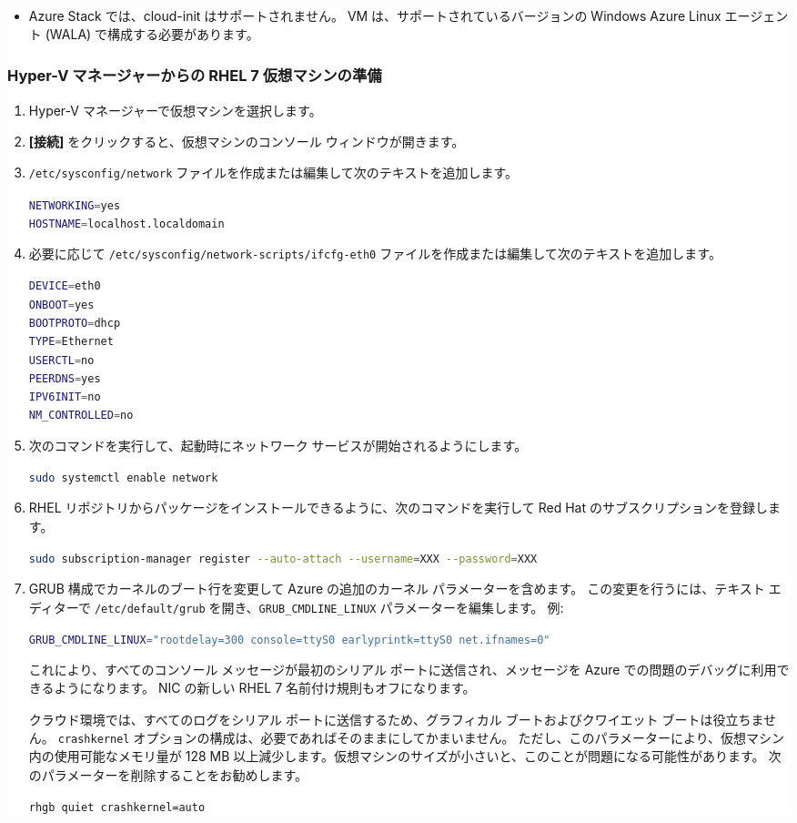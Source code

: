 * Azure Stack では、cloud-init はサポートされません。 VM は、サポートされているバージョンの Windows Azure Linux エージェント (WALA) で構成する必要があります。

### <a name="prepare-a-rhel-7-virtual-machine-from-hyper-v-manager"></a>Hyper-V マネージャーからの RHEL 7 仮想マシンの準備

1. Hyper-V マネージャーで仮想マシンを選択します。

1. **[接続]** をクリックすると、仮想マシンのコンソール ウィンドウが開きます。

1. `/etc/sysconfig/network` ファイルを作成または編集して次のテキストを追加します。

    ```sh
    NETWORKING=yes
    HOSTNAME=localhost.localdomain
    ```

1. 必要に応じて `/etc/sysconfig/network-scripts/ifcfg-eth0` ファイルを作成または編集して次のテキストを追加します。

    ```sh
    DEVICE=eth0
    ONBOOT=yes
    BOOTPROTO=dhcp
    TYPE=Ethernet
    USERCTL=no
    PEERDNS=yes
    IPV6INIT=no
    NM_CONTROLLED=no
    ```

1. 次のコマンドを実行して、起動時にネットワーク サービスが開始されるようにします。

    ```bash
    sudo systemctl enable network
    ```

1. RHEL リポジトリからパッケージをインストールできるように、次のコマンドを実行して Red Hat のサブスクリプションを登録します。

    ```bash
    sudo subscription-manager register --auto-attach --username=XXX --password=XXX
    ```

1. GRUB 構成でカーネルのブート行を変更して Azure の追加のカーネル パラメーターを含めます。 この変更を行うには、テキスト エディターで `/etc/default/grub` を開き、`GRUB_CMDLINE_LINUX` パラメーターを編集します。 例: 

    ```sh
    GRUB_CMDLINE_LINUX="rootdelay=300 console=ttyS0 earlyprintk=ttyS0 net.ifnames=0"
    ```

   これにより、すべてのコンソール メッセージが最初のシリアル ポートに送信され、メッセージを Azure での問題のデバッグに利用できるようになります。 NIC の新しい RHEL 7 名前付け規則もオフになります。

   クラウド環境では、すべてのログをシリアル ポートに送信するため、グラフィカル ブートおよびクワイエット ブートは役立ちません。 `crashkernel` オプションの構成は、必要であればそのままにしてかまいません。 ただし、このパラメーターにより、仮想マシン内の使用可能なメモリ量が 128 MB 以上減少します。仮想マシンのサイズが小さいと、このことが問題になる可能性があります。 次のパラメーターを削除することをお勧めします。

    ```sh
    rhgb quiet crashkernel=auto
    ```
